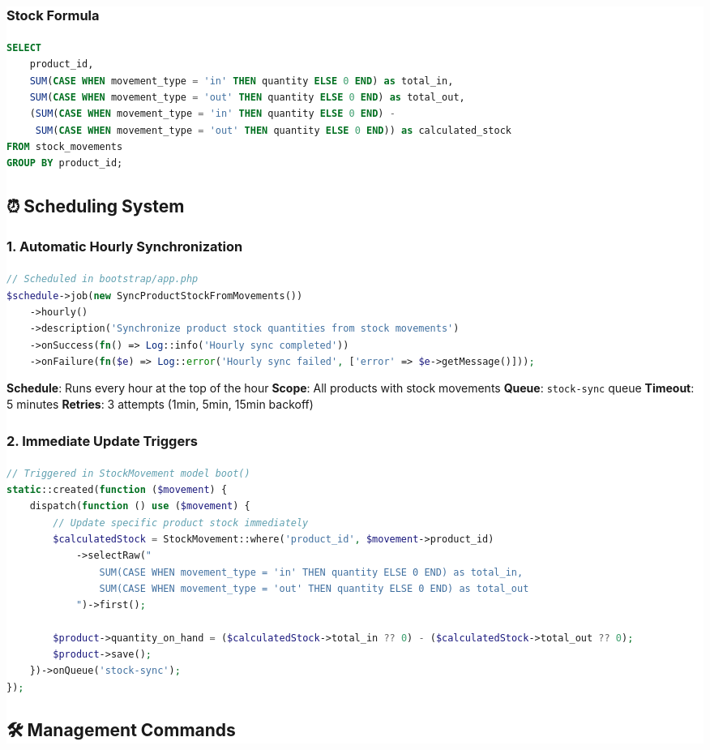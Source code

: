 ### **Stock Formula**
```sql
SELECT
    product_id,
    SUM(CASE WHEN movement_type = 'in' THEN quantity ELSE 0 END) as total_in,
    SUM(CASE WHEN movement_type = 'out' THEN quantity ELSE 0 END) as total_out,
    (SUM(CASE WHEN movement_type = 'in' THEN quantity ELSE 0 END) -
     SUM(CASE WHEN movement_type = 'out' THEN quantity ELSE 0 END)) as calculated_stock
FROM stock_movements
GROUP BY product_id;
```

## ⏰ Scheduling System

### **1. Automatic Hourly Synchronization**
```php
// Scheduled in bootstrap/app.php
$schedule->job(new SyncProductStockFromMovements())
    ->hourly()
    ->description('Synchronize product stock quantities from stock movements')
    ->onSuccess(fn() => Log::info('Hourly sync completed'))
    ->onFailure(fn($e) => Log::error('Hourly sync failed', ['error' => $e->getMessage()]));
```

**Schedule**: Runs every hour at the top of the hour
**Scope**: All products with stock movements
**Queue**: `stock-sync` queue
**Timeout**: 5 minutes
**Retries**: 3 attempts (1min, 5min, 15min backoff)

### **2. Immediate Update Triggers**
```php
// Triggered in StockMovement model boot()
static::created(function ($movement) {
    dispatch(function () use ($movement) {
        // Update specific product stock immediately
        $calculatedStock = StockMovement::where('product_id', $movement->product_id)
            ->selectRaw("
                SUM(CASE WHEN movement_type = 'in' THEN quantity ELSE 0 END) as total_in,
                SUM(CASE WHEN movement_type = 'out' THEN quantity ELSE 0 END) as total_out
            ")->first();

        $product->quantity_on_hand = ($calculatedStock->total_in ?? 0) - ($calculatedStock->total_out ?? 0);
        $product->save();
    })->onQueue('stock-sync');
});
```

## 🛠️ Management Commands
